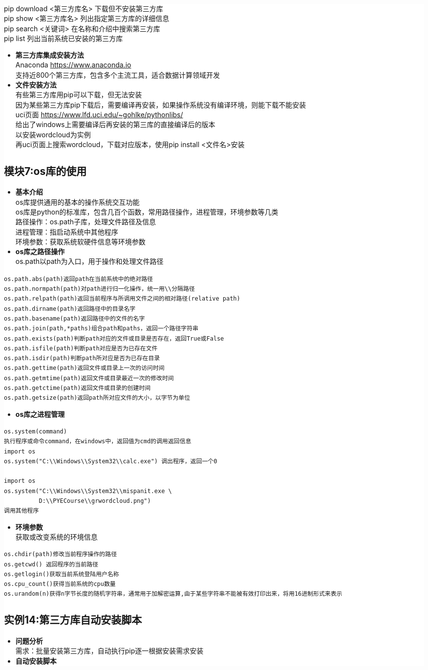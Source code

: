 pip download <第三方库名> 下载但不安装第三方库  
pip show <第三方库名> 列出指定第三方库的详细信息  
pip search <关键词> 在名称和介绍中搜索第三方库  
pip list 列出当前系统已安装的第三方库  
- **第三方库集成安装方法**  
Anaconda https://www.anaconda.io  
支持近800个第三方库，包含多个主流工具，适合数据计算领域开发  
- **文件安装方法**  
有些第三方库用pip可以下载，但无法安装  
因为某些第三方库pip下载后，需要编译再安装，如果操作系统没有编译环境，则能下载不能安装  
uci页面 https://www.lfd.uci.edu/~gohlke/pythonlibs/  
给出了windows上需要编译后再安装的第三库的直接编译后的版本  
以安装wordcloud为实例  
再uci页面上搜索wordcloud，下载对应版本，使用pip install <文件名>安装  
## 模块7:os库的使用  
- **基本介绍**  
os库提供通用的基本的操作系统交互功能  
os库是python的标准库，包含几百个函数，常用路径操作，进程管理，环境参数等几类  
路径操作：os.path子库，处理文件路径及信息  
进程管理：指启动系统中其他程序  
环境参数：获取系统软硬件信息等环境参数  
- **os库之路径操作**  
os.path以path为入口，用于操作和处理文件路径  
```
os.path.abs(path)返回path在当前系统中的绝对路径
os.path.normpath(path)对path进行归一化操作，统一用\\分隔路径  
os.path.relpath(path)返回当前程序与所调用文件之间的相对路径(relative path)
os.path.dirname(path)返回路径中的目录名字
os.path.basename(path)返回路径中的文件的名字
os.path.join(path,*paths)组合path和paths，返回一个路径字符串
os.path.exists(path)判断path对应的文件或目录是否存在，返回True或False
os.path.isfile(path)判断path对应是否为已存在文件
os.path.isdir(path)判断path所对应是否为已存在目录
os.path.gettime(path)返回文件或目录上一次的访问时间
os.path.getmtime(path)返回文件或目录最近一次的修改时间 
os.path.getctime(path)返回文件或目录的创建时间
os.path.getsize(path)返回path所对应文件的大小，以字节为单位
```
- **os库之进程管理**
```
os.system(command)
执行程序或命令command，在windows中，返回值为cmd的调用返回信息
import os
os.system("C:\\Windows\\System32\\calc.exe") 调出程序，返回一个0

import os
os.system("C:\\Windows\\System32\\mispanit.exe \
          D:\\PYECourse\\grwordcloud.png")
调用其他程序
```
- **环境参数**  
获取或改变系统的环境信息 
```
os.chdir(path)修改当前程序操作的路径
os.getcwd() 返回程序的当前路径
os.getlogin()获取当前系统登陆用户名称
os.cpu_count()获得当前系统的cpu数量
os.urandom(n)获得n字节长度的随机字符串，通常用于加解密运算,由于某些字符串不能被有效打印出来，将用16进制形式来表示
```
## 实例14:第三方库自动安装脚本
- **问题分析**  
需求：批量安装第三方库，自动执行pip逐一根据安装需求安装
- **自动安装脚本**  